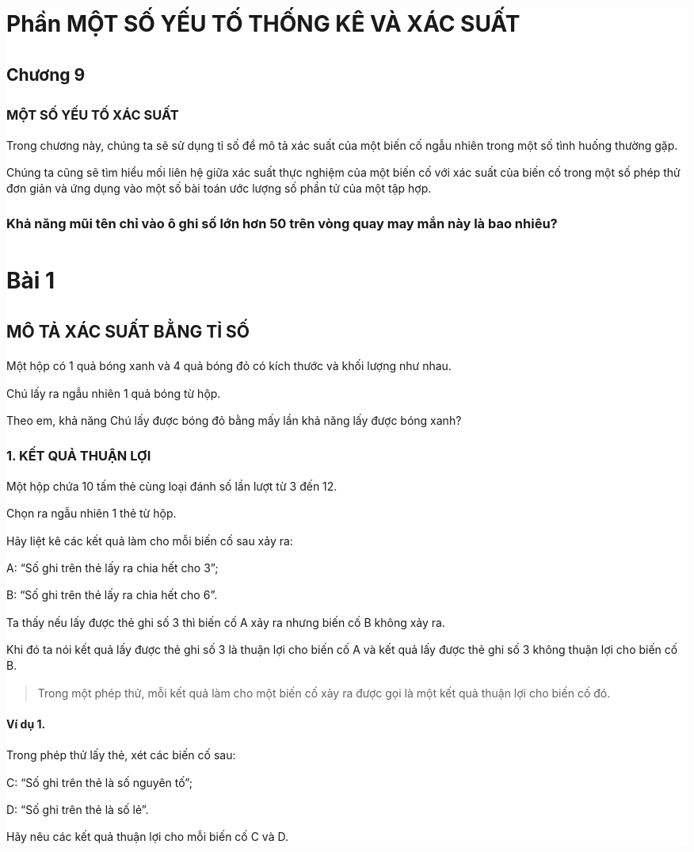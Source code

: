 # Phần MỘT SỐ YẾU TỐ THỐNG KÊ VÀ XÁC SUẤT

## Chương 9

### MỘT SỐ YẾU TỐ XÁC SUẤT

Trong chương này, chúng ta sẽ sử dụng tỉ số để mô tả xác suất của một biến cố ngẫu nhiên trong một số tình huống thường gặp.

Chúng ta cũng sẽ tìm hiểu mối liên hệ giữa xác suất thực nghiệm của một biến cố với xác suất của biến cố trong một số phép thử đơn giản và ứng dụng vào một số bài toán ước lượng số phần tử của một tập hợp.

### Khả năng mũi tên chỉ vào ô ghi số lớn hơn 50 trên vòng quay may mắn này là bao nhiêu?

# Bài 1

## MÔ TẢ XÁC SUẤT BẰNG TỈ SỐ

Một hộp có 1 quả bóng xanh và 4 quả bóng đỏ có kích thước và khối lượng như nhau.

Chú lấy ra ngẫu nhiên 1 quả bóng từ hộp.

Theo em, khả năng Chú lấy được bóng đỏ bằng mấy lần khả năng lấy được bóng xanh?

### 1. KẾT QUẢ THUẬN LỢI

Một hộp chứa 10 tấm thẻ cùng loại đánh số lần lượt từ 3 đến 12.

Chọn ra ngẫu nhiên 1 thẻ từ hộp.

Hãy liệt kê các kết quả làm cho mỗi biến cố sau xảy ra:

A: “Số ghi trên thẻ lấy ra chia hết cho 3”;

B: “Số ghi trên thẻ lấy ra chia hết cho 6”.

Ta thấy nếu lấy được thẻ ghi số 3 thì biến cố A xảy ra nhưng biến cố B không xảy ra.

Khi đó ta nói kết quả lấy được thẻ ghi số 3 là thuận lợi cho biến cố A và kết quả lấy được thẻ ghi số 3 không thuận lợi cho biến cố B.

> Trong một phép thử, mỗi kết quả làm cho một biến cố xảy ra được gọi là một kết quả thuận lợi cho biến cố đó.

#### Ví dụ 1.
Trong phép thử lấy thẻ, xét các biến cố sau:

C: “Số ghi trên thẻ là số nguyên tố”;

D: “Số ghi trên thẻ là số lẻ”.

Hãy nêu các kết quả thuận lợi cho mỗi biến cố C và D.
